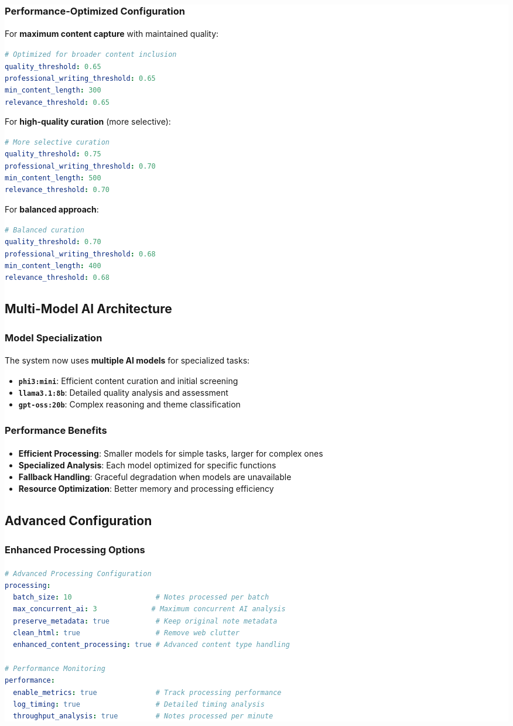 ### **Performance-Optimized Configuration**

For **maximum content capture** with maintained quality:

```yaml
# Optimized for broader content inclusion
quality_threshold: 0.65
professional_writing_threshold: 0.65
min_content_length: 300
relevance_threshold: 0.65
```

For **high-quality curation** (more selective):

```yaml
# More selective curation
quality_threshold: 0.75
professional_writing_threshold: 0.70
min_content_length: 500
relevance_threshold: 0.70
```

For **balanced approach**:

```yaml
# Balanced curation
quality_threshold: 0.70
professional_writing_threshold: 0.68
min_content_length: 400
relevance_threshold: 0.68
```

## Multi-Model AI Architecture

### **Model Specialization**

The system now uses **multiple AI models** for specialized tasks:

- **`phi3:mini`**: Efficient content curation and initial screening
- **`llama3.1:8b`**: Detailed quality analysis and assessment
- **`gpt-oss:20b`**: Complex reasoning and theme classification

### **Performance Benefits**

- **Efficient Processing**: Smaller models for simple tasks, larger for complex ones
- **Specialized Analysis**: Each model optimized for specific functions
- **Fallback Handling**: Graceful degradation when models are unavailable
- **Resource Optimization**: Better memory and processing efficiency

## Advanced Configuration

### **Enhanced Processing Options**

```yaml
# Advanced Processing Configuration
processing:
  batch_size: 10                    # Notes processed per batch
  max_concurrent_ai: 3             # Maximum concurrent AI analysis
  preserve_metadata: true           # Keep original note metadata
  clean_html: true                  # Remove web clutter
  enhanced_content_processing: true # Advanced content type handling

# Performance Monitoring
performance:
  enable_metrics: true              # Track processing performance
  log_timing: true                  # Detailed timing analysis
  throughput_analysis: true         # Notes processed per minute
```